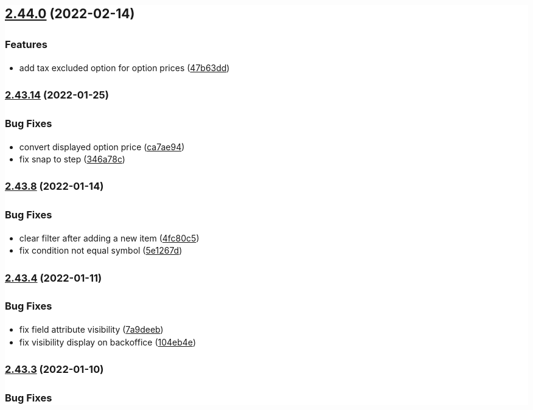## [2.44.0](https://github.com/unlocomqx/dynamicproduct/compare/v2.43.41...v2.44.0) (2022-02-14)

### Features

* add tax excluded option for option
  prices ([47b63dd](https://github.com/unlocomqx/dynamicproduct/commit/47b63ddd21ac176e2400851645a53388bfda5ce8))

### [2.43.14](https://github.com/unlocomqx/dynamicproduct/compare/v2.43.13...v2.43.14) (2022-01-25)

### Bug Fixes

* convert displayed option
  price ([ca7ae94](https://github.com/unlocomqx/dynamicproduct/commit/ca7ae949ee0210a9300769dbd32bab267a92f5a8))
* fix snap to
  step ([346a78c](https://github.com/unlocomqx/dynamicproduct/commit/346a78cb9bb02b401dbb0688777f5a5a471f11bd))

### [2.43.8](https://github.com/unlocomqx/dynamicproduct/compare/v2.43.7...v2.43.8) (2022-01-14)

### Bug Fixes

* clear filter after adding a new
  item ([4fc80c5](https://github.com/unlocomqx/dynamicproduct/commit/4fc80c504d6842c816e44fa290891f6383a95ce8))
* fix condition not equal
  symbol ([5e1267d](https://github.com/unlocomqx/dynamicproduct/commit/5e1267d3adb2727b090db86a4ad2dc01773b892f))

### [2.43.4](https://github.com/unlocomqx/dynamicproduct/compare/v2.42.2...v2.43.4) (2022-01-11)

### Bug Fixes

* fix field attribute
  visibility ([7a9deeb](https://github.com/unlocomqx/dynamicproduct/commit/7a9deeb34a2379b87add7427dda301286f67dfe3))
* fix visibility display on
  backoffice ([104eb4e](https://github.com/unlocomqx/dynamicproduct/commit/104eb4e44e0217df5572a7d788249236cbcaca7b))

### [2.43.3](https://github.com/unlocomqx/dynamicproduct/compare/v2.43.2...v2.43.3) (2022-01-10)

### Bug Fixes
